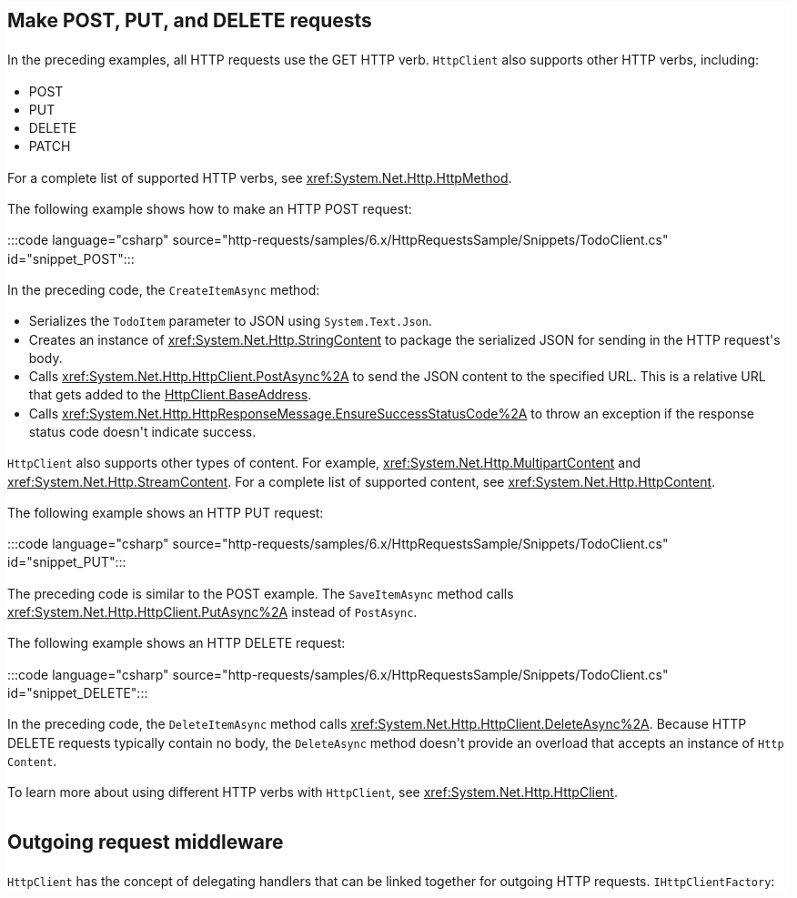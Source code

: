 ## Make POST, PUT, and DELETE requests

In the preceding examples, all HTTP requests use the GET HTTP verb. `HttpClient` also supports other HTTP verbs, including:

* POST
* PUT
* DELETE
* PATCH

For a complete list of supported HTTP verbs, see <xref:System.Net.Http.HttpMethod>.

The following example shows how to make an HTTP POST request:

:::code language="csharp" source="http-requests/samples/6.x/HttpRequestsSample/Snippets/TodoClient.cs" id="snippet_POST":::

In the preceding code, the `CreateItemAsync` method:

* Serializes the `TodoItem` parameter to JSON using `System.Text.Json`.
* Creates an instance of <xref:System.Net.Http.StringContent> to package the serialized JSON for sending in the HTTP request's body.
* Calls <xref:System.Net.Http.HttpClient.PostAsync%2A> to send the JSON content to the specified URL. This is a relative URL that gets added to the [HttpClient.BaseAddress](xref:System.Net.Http.HttpClient.BaseAddress).
* Calls <xref:System.Net.Http.HttpResponseMessage.EnsureSuccessStatusCode%2A> to throw an exception if the response status code doesn't indicate success.

`HttpClient` also supports other types of content. For example, <xref:System.Net.Http.MultipartContent> and <xref:System.Net.Http.StreamContent>. For a complete list of supported content, see <xref:System.Net.Http.HttpContent>.

The following example shows an HTTP PUT request:

:::code language="csharp" source="http-requests/samples/6.x/HttpRequestsSample/Snippets/TodoClient.cs" id="snippet_PUT":::

The preceding code is similar to the POST example. The `SaveItemAsync` method calls <xref:System.Net.Http.HttpClient.PutAsync%2A> instead of `PostAsync`.

The following example shows an HTTP DELETE request:

:::code language="csharp" source="http-requests/samples/6.x/HttpRequestsSample/Snippets/TodoClient.cs" id="snippet_DELETE":::

In the preceding code, the `DeleteItemAsync` method calls <xref:System.Net.Http.HttpClient.DeleteAsync%2A>. Because HTTP DELETE requests typically contain no body, the `DeleteAsync` method doesn't provide an overload that accepts an instance of `HttpContent`.

To learn more about using different HTTP verbs with `HttpClient`, see <xref:System.Net.Http.HttpClient>.

## Outgoing request middleware

`HttpClient` has the concept of delegating handlers that can be linked together for outgoing HTTP requests. `IHttpClientFactory`:
